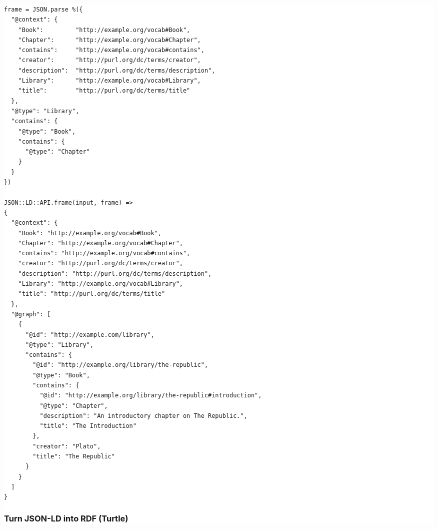     frame = JSON.parse %({
      "@context": {
        "Book":         "http://example.org/vocab#Book",
        "Chapter":      "http://example.org/vocab#Chapter",
        "contains":     "http://example.org/vocab#contains",
        "creator":      "http://purl.org/dc/terms/creator",
        "description":  "http://purl.org/dc/terms/description",
        "Library":      "http://example.org/vocab#Library",
        "title":        "http://purl.org/dc/terms/title"
      },
      "@type": "Library",
      "contains": {
        "@type": "Book",
        "contains": {
          "@type": "Chapter"
        }
      }
    })

    JSON::LD::API.frame(input, frame) =>
    {
      "@context": {
        "Book": "http://example.org/vocab#Book",
        "Chapter": "http://example.org/vocab#Chapter",
        "contains": "http://example.org/vocab#contains",
        "creator": "http://purl.org/dc/terms/creator",
        "description": "http://purl.org/dc/terms/description",
        "Library": "http://example.org/vocab#Library",
        "title": "http://purl.org/dc/terms/title"
      },
      "@graph": [
        {
          "@id": "http://example.com/library",
          "@type": "Library",
          "contains": {
            "@id": "http://example.org/library/the-republic",
            "@type": "Book",
            "contains": {
              "@id": "http://example.org/library/the-republic#introduction",
              "@type": "Chapter",
              "description": "An introductory chapter on The Republic.",
              "title": "The Introduction"
            },
            "creator": "Plato",
            "title": "The Republic"
          }
        }
      ]
    }

### Turn JSON-LD into RDF (Turtle)

